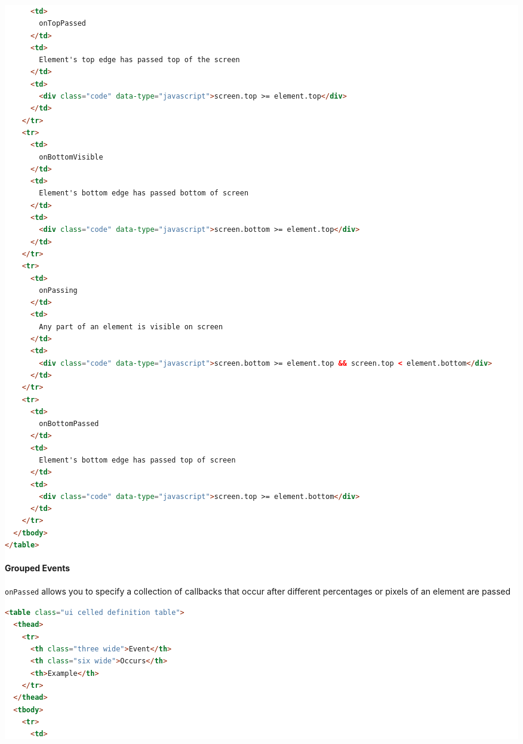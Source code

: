 ```html
      <td>
        onTopPassed
      </td>
      <td>
        Element's top edge has passed top of the screen
      </td>
      <td>
        <div class="code" data-type="javascript">screen.top >= element.top</div>
      </td>
    </tr>
    <tr>
      <td>
        onBottomVisible
      </td>
      <td>
        Element's bottom edge has passed bottom of screen
      </td>
      <td>
        <div class="code" data-type="javascript">screen.bottom >= element.top</div>
      </td>
    </tr>
    <tr>
      <td>
        onPassing
      </td>
      <td>
        Any part of an element is visible on screen
      </td>
      <td>
        <div class="code" data-type="javascript">screen.bottom >= element.top && screen.top < element.bottom</div>
      </td>
    </tr>
    <tr>
      <td>
        onBottomPassed
      </td>
      <td>
        Element's bottom edge has passed top of screen
      </td>
      <td>
        <div class="code" data-type="javascript">screen.top >= element.bottom</div>
      </td>
    </tr>
  </tbody>
</table>
```

#### Grouped Events
`onPassed` allows you to specify a collection of callbacks that occur after different percentages or pixels of an element are passed
```html
<table class="ui celled definition table">
  <thead>
    <tr>
      <th class="three wide">Event</th>
      <th class="six wide">Occurs</th>
      <th>Example</th>
    </tr>
  </thead>
  <tbody>
    <tr>
      <td>
```